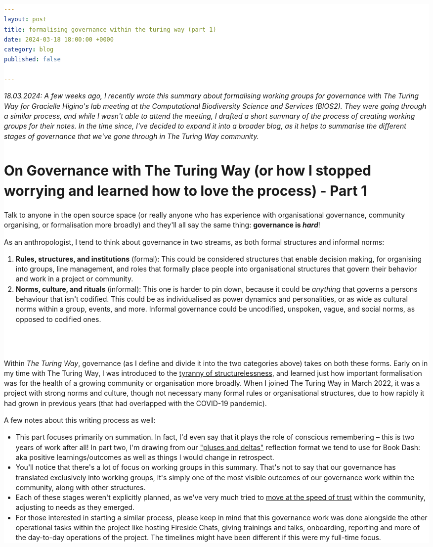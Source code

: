 ```yaml
---
layout: post
title: formalising governance within the turing way (part 1)
date: 2024-03-18 18:00:00 +0000
category: blog
published: false

---
```


_18.03.2024:  A few weeks ago, I recently wrote this summary about formalising working groups for governance with The Turing Way for Gracielle Higino's lab meeting at the Computational Biodiversity Science and Services (BIOS2). They were going through a similar process, and while I wasn't able to attend the meeting, I drafted a short summary of the process of creating working groups for their notes. In the time since, I've decided to expand it into a broader blog, as it helps to summarise the different stages of governance that we've gone through in The Turing Way community._ 

# On Governance with The Turing Way (or how I stopped worrying and learned how to love the process) - Part 1

Talk to anyone in the open source space (or really anyone who has experience with organisational governance, community organising, or formalisation more broadly) and they'll all say the same thing: **governance is *hard***!  

As an anthropologist, I tend to think about governance in two streams, as both formal structures and informal norms:

1. **Rules, structures, and institutions** (formal): This could be considered structures that enable decision making, for organising into groups, line management, and roles that formally place people into organisational structures that govern their behavior and work in a project or community.
2. **Norms, culture, and rituals** (informal): This one is harder to pin down, because it could be *anything* that governs a persons behaviour that isn't codified. This could be as individualised as power dynamics and personalities, or as wide as cultural norms within a group, events, and more. Informal governance could be uncodified, unspoken, vague, and social norms, as opposed to codified ones. 

<br/><br/>

Within *The Turing Way*, governance (as I define and divide it into the two categories above) takes on both these forms. Early on in my time with The Turing Way, I was introduced to the [tyranny of structurelessness](https://twitter.com/aleesteele/status/1544277587421237249), and learned just how important formalisation was for the health of a growing community or organisation more broadly. When I joined The Turing Way in March 2022, it was a project with strong norms and culture, though not necessary many formal rules or organisational structures, due to how rapidly it had grown in previous years (that had overlapped with the COVID-19 pandemic).

A few notes about this writing process as well:
- This part focuses primarily on summation. In fact, I'd even say that it plays the role of conscious remembering – this is two years of work after all! In part two, I'm drawing from our ["pluses and deltas"](https://the-turing-way.netlify.app/community-handbook/templates/template-bookdash-feedback#ch-template-bookdash-feedback) reflection format we tend to use for Book Dash: aka positive learnings/outcomes as well as things I would change in retrospect.
- You'll notice that there's a lot of focus on working groups in this summary. That's not to say that our governance has translated exclusively into working groups, it's simply one of the most visible outcomes of our governance work within the community, along with other structures. 
- Each of these stages weren't explicitly planned, as we've very much tried to [move at the speed of trust](https://www.rootedstrategy.com/blogposts/4w6myxde5a15j0zrtybcgf3a1mbktk)  within the community, adjusting to needs as they emerged. 
- For those interested in starting a similar process, please keep in mind that this governance work was done alongside the other operational tasks within the project like hosting Fireside Chats, giving trainings and talks, onboarding, reporting and more of the day-to-day operations of the project. The timelines might have been different if this were my full-time focus.